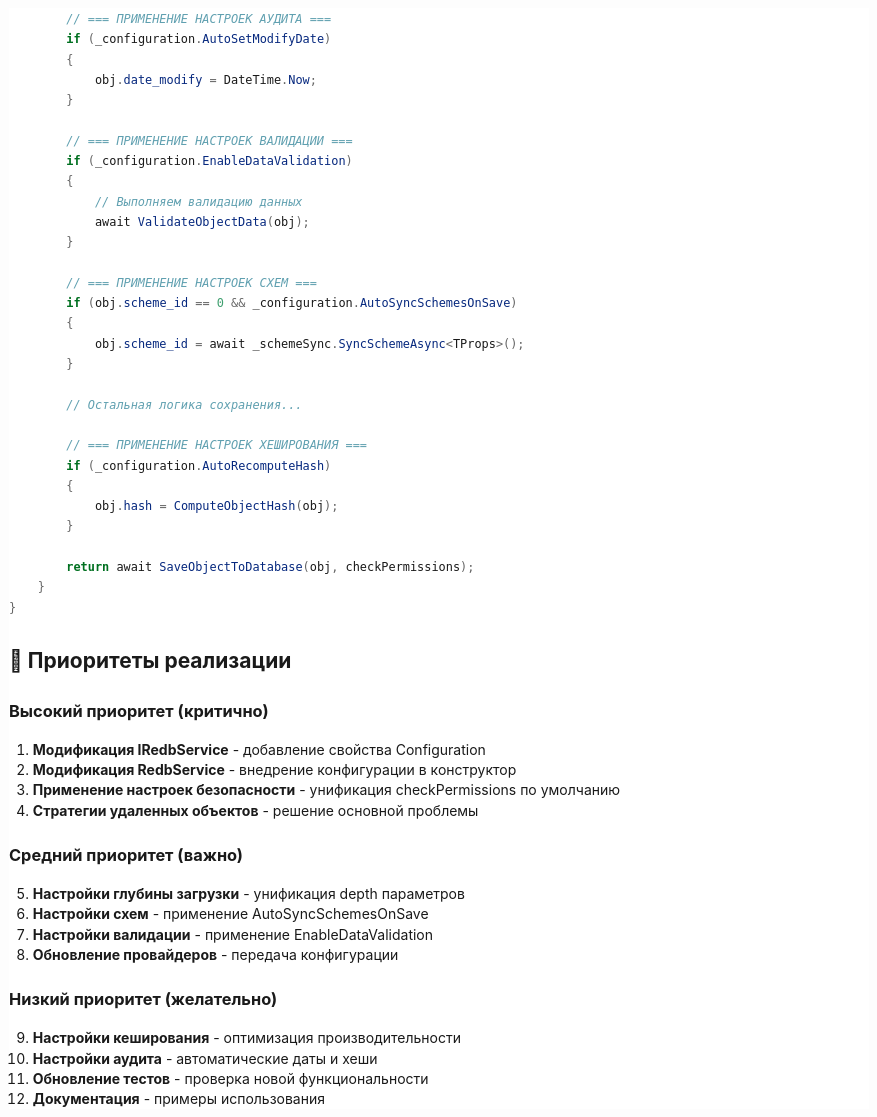 ```csharp
        // === ПРИМЕНЕНИЕ НАСТРОЕК АУДИТА ===
        if (_configuration.AutoSetModifyDate)
        {
            obj.date_modify = DateTime.Now;
        }
        
        // === ПРИМЕНЕНИЕ НАСТРОЕК ВАЛИДАЦИИ ===
        if (_configuration.EnableDataValidation)
        {
            // Выполняем валидацию данных
            await ValidateObjectData(obj);
        }
        
        // === ПРИМЕНЕНИЕ НАСТРОЕК СХЕМ ===
        if (obj.scheme_id == 0 && _configuration.AutoSyncSchemesOnSave)
        {
            obj.scheme_id = await _schemeSync.SyncSchemeAsync<TProps>();
        }
        
        // Остальная логика сохранения...
        
        // === ПРИМЕНЕНИЕ НАСТРОЕК ХЕШИРОВАНИЯ ===
        if (_configuration.AutoRecomputeHash)
        {
            obj.hash = ComputeObjectHash(obj);
        }
        
        return await SaveObjectToDatabase(obj, checkPermissions);
    }
}
```

## 🎯 **Приоритеты реализации**

### **Высокий приоритет (критично)**
1. **Модификация IRedbService** - добавление свойства Configuration
2. **Модификация RedbService** - внедрение конфигурации в конструктор
3. **Применение настроек безопасности** - унификация checkPermissions по умолчанию
4. **Стратегии удаленных объектов** - решение основной проблемы

### **Средний приоритет (важно)**
5. **Настройки глубины загрузки** - унификация depth параметров
6. **Настройки схем** - применение AutoSyncSchemesOnSave
7. **Настройки валидации** - применение EnableDataValidation
8. **Обновление провайдеров** - передача конфигурации

### **Низкий приоритет (желательно)**
9. **Настройки кеширования** - оптимизация производительности
10. **Настройки аудита** - автоматические даты и хеши
11. **Обновление тестов** - проверка новой функциональности
12. **Документация** - примеры использования
